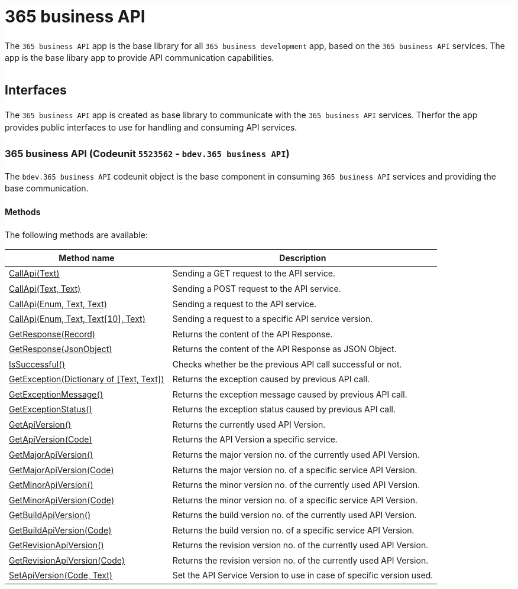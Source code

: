 # 365 business API
The `365 business API` app is the base library for all `365 business development` app, based on the `365 business API` services. The app is the base libary app to provide API communication capabilities. 

## Interfaces
The `365 business API` app is created as base library to communicate with the `365 business API` services. Therfor the app provides public interfaces to use for handling and consuming API services.

### 365 business API (Codeunit `5523562` - `bdev.365 business API`)
The `bdev.365 business API` codeunit object is the base component in consuming `365 business API` services and providing the base communication.

#### Methods
The following methods are available:

| Method name | Description | 
| --- | ---| 
| [CallApi(Text)](365businessapi/CallApi1.md) | Sending a GET request to the API service. |
| [CallApi(Text, Text)](365businessapi/CallApi2.md) | Sending a POST request to the API service. |
| [CallApi(Enum, Text, Text)](365businessapi/CallApi3.md) | Sending a request to the API service. |
| [CallApi(Enum, Text, Text[10], Text)](365businessapi/CallApi4.md) | Sending a request to a specific API service version. |
| [GetResponse(Record)](365businessapi/GetResponse1.md) | Returns the content of the API Response. |
| [GetResponse(JsonObject)](365businessapi/GetResponse2.md) | Returns the content of the API Response as JSON Object. |
| [IsSuccessful()](365businessapi/IsSuccessful.md) | Checks whether be the previous API call successful or not. | 
| [GetException(Dictionary of [Text, Text])](365businessapi/GetException.md) | Returns the exception caused by previous API call. |
| [GetExceptionMessage()](365businessapi/GetExceptionMessage.md) | Returns the exception message caused by previous API call. |
| [GetExceptionStatus()](365businessapi/GetExceptionStatus.md) | Returns the exception status caused by previous API call. | 
| [GetApiVersion()](365businessapi/GetApiVersion1.md) | Returns the currently used API Version. | 
| [GetApiVersion(Code)](365businessapi/GetApiVersion2.md) | Returns the API Version a specific service. | 
| [GetMajorApiVersion()](365businessapi/GetMajorApiVersion1.md) | Returns the major version no. of the currently used API Version. | 
| [GetMajorApiVersion(Code)](365businessapi/GetMajorApiVersion2.md) | Returns the major version no. of a specific service API Version. | 
| [GetMinorApiVersion()](365businessapi/GetMinorApiVersion1.md) | Returns the minor version no. of the currently used API Version. | 
| [GetMinorApiVersion(Code)](365businessapi/GetMinorApiVersion2.md) | Returns the minor version no. of a specific service API Version. | 
| [GetBuildApiVersion()](365businessapi/GetBuildApiVersion1.md) | Returns the build version no. of the currently used API Version. | 
| [GetBuildApiVersion(Code)](365businessapi/GetBuildApiVersion2.md) | Returns the build version no. of a specific service API Version. | 
| [GetRevisionApiVersion()](365businessapi/GetRevisionApiVersion1.md) | Returns the revision version no. of the currently used API Version. | 
| [GetRevisionApiVersion(Code)](365businessapi/GetRevisionApiVersion2.md) | Returns the revision version no. of the currently used API Version. | 
| [SetApiVersion(Code, Text)](365businessapi/SetApiVersion.md) | Set the API Service Version to use in case of specific version used. |
